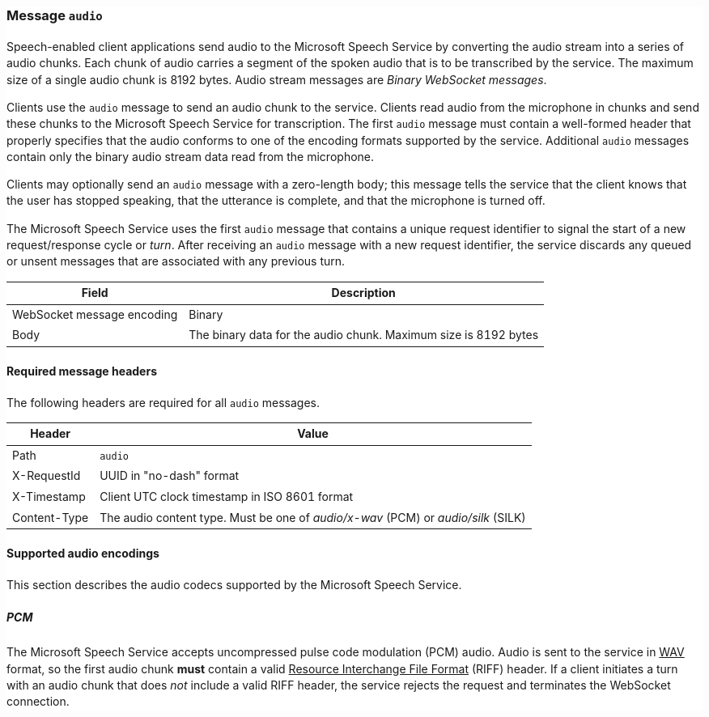 ### Message `audio`

Speech-enabled client applications send audio to the Microsoft Speech Service by converting the audio stream into a series of audio chunks. Each chunk of audio carries a segment of the spoken audio that is to be transcribed by the service. The maximum size of a single audio chunk is 8192 bytes. Audio stream messages are *Binary WebSocket messages*.

Clients use the `audio` message to send an audio chunk to the service. Clients read audio from the microphone in chunks and send these chunks to the Microsoft Speech Service for transcription. The first `audio` message must contain a well-formed header that properly specifies that the audio conforms to one of the encoding formats supported by the service. Additional `audio` messages contain only the binary audio stream data read from the microphone.

Clients may optionally send an `audio` message with a zero-length body; this message tells the service that the 
client knows that the user has stopped speaking, that the utterance is complete, and that the microphone is turned off.

The Microsoft Speech Service uses the first `audio` message that contains a unique request identifier to signal the start of a new request/response cycle or *turn*. After receiving an `audio` message with a new request identifier, the service discards any queued or unsent messages that are associated with any previous turn.

| Field | Description |
|-------------|----------------|
| WebSocket message encoding | Binary |
| Body | The binary data for the audio chunk. Maximum size is 8192 bytes |

#### Required message headers

The following headers are required for all `audio` messages.

| Header         |  Value     |
| ------------- | ---------------- |
| Path | `audio` |
| X-RequestId | UUID in "no-dash" format |
| X-Timestamp | Client UTC clock timestamp in ISO 8601 format |
| Content-Type | The audio content type. Must be one of *audio/x-wav* (PCM) or *audio/silk* (SILK) |

#### Supported audio encodings

This section describes the audio codecs supported by the Microsoft Speech Service.

##### PCM

The Microsoft Speech Service accepts uncompressed pulse code modulation (PCM) audio. Audio is sent to the service in [WAV](https://en.wikipedia.org/wiki/WAV) format, so the first audio chunk **must** contain a valid [Resource Interchange File Format](https://en.wikipedia.org/wiki/Resource_Interchange_File_Format) (RIFF) header. If a client initiates a turn with an audio chunk that does *not* include a valid RIFF header, the service rejects the request and terminates the WebSocket connection.
